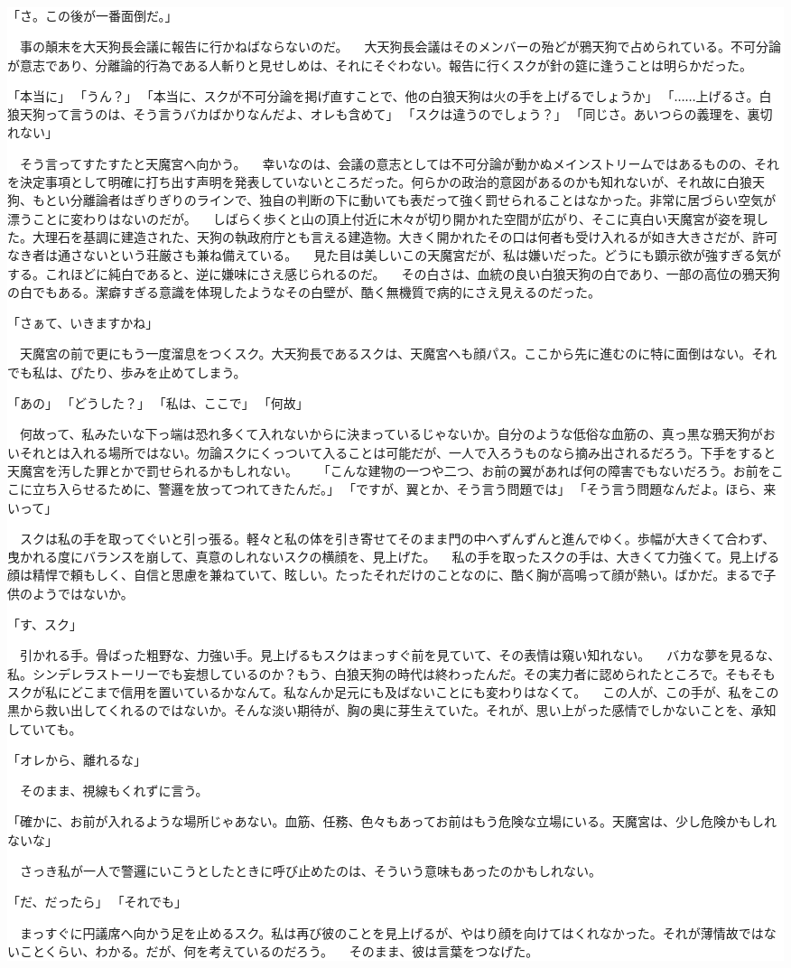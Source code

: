 「さ。この後が一番面倒だ。」

　事の顛末を大天狗長会議に報告に行かねばならないのだ。
　大天狗長会議はそのメンバーの殆どが鴉天狗で占められている。不可分論が意志であり、分離論的行為である人斬りと見せしめは、それにそぐわない。報告に行くスクが針の筵に逢うことは明らかだった。

「本当に」
「うん？」
「本当に、スクが不可分論を掲げ直すことで、他の白狼天狗は火の手を上げるでしょうか」
「……上げるさ。白狼天狗って言うのは、そう言うバカばかりなんだよ、オレも含めて」
「スクは違うのでしょう？」
「同じさ。あいつらの義理を、裏切れない」

　そう言ってすたすたと天魔宮へ向かう。
　幸いなのは、会議の意志としては不可分論が動かぬメインストリームではあるものの、それを決定事項として明確に打ち出す声明を発表していないところだった。何らかの政治的意図があるのかも知れないが、それ故に白狼天狗、もとい分離論者はぎりぎりのラインで、独自の判断の下に動いても表だって強く罰せられることはなかった。非常に居づらい空気が漂うことに変わりはないのだが。
　しばらく歩くと山の頂上付近に木々が切り開かれた空間が広がり、そこに真白い天魔宮が姿を現した。大理石を基調に建造された、天狗の執政府庁とも言える建造物。大きく開かれたその口は何者も受け入れるが如き大きさだが、許可なき者は通さないという荘厳さも兼ね備えている。
　見た目は美しいこの天魔宮だが、私は嫌いだった。どうにも顕示欲が強すぎる気がする。これほどに純白であると、逆に嫌味にさえ感じられるのだ。
　その白さは、血統の良い白狼天狗の白であり、一部の高位の鴉天狗の白でもある。潔癖すぎる意識を体現したようなその白壁が、酷く無機質で病的にさえ見えるのだった。

「さぁて、いきますかね」

　天魔宮の前で更にもう一度溜息をつくスク。大天狗長であるスクは、天魔宮へも顔パス。ここから先に進むのに特に面倒はない。それでも私は、ぴたり、歩みを止めてしまう。

「あの」
「どうした？」
「私は、ここで」
「何故」

　何故って、私みたいな下っ端は恐れ多くて入れないからに決まっているじゃないか。自分のような低俗な血筋の、真っ黒な鴉天狗がおいそれとは入れる場所ではない。勿論スクにくっついて入ることは可能だが、一人で入ろうものなら摘み出されるだろう。下手をすると天魔宮を汚した罪とかで罰せられるかもしれない。
　
「こんな建物の一つや二つ、お前の翼があれば何の障害でもないだろう。お前をここに立ち入らせるために、警邏を放ってつれてきたんだ。」
「ですが、翼とか、そう言う問題では」
「そう言う問題なんだよ。ほら、来いって」

　スクは私の手を取ってぐいと引っ張る。軽々と私の体を引き寄せてそのまま門の中へずんずんと進んでゆく。歩幅が大きくて合わず、曳かれる度にバランスを崩して、真意のしれないスクの横顔を、見上げた。
　私の手を取ったスクの手は、大きくて力強くて。見上げる顔は精悍で頼もしく、自信と思慮を兼ねていて、眩しい。たったそれだけのことなのに、酷く胸が高鳴って顔が熱い。ばかだ。まるで子供のようではないか。

「す、スク」

　引かれる手。骨ばった粗野な、力強い手。見上げるもスクはまっすぐ前を見ていて、その表情は窺い知れない。
　バカな夢を見るな、私。シンデレラストーリーでも妄想しているのか？もう、白狼天狗の時代は終わったんだ。その実力者に認められたところで。そもそもスクが私にどこまで信用を置いているかなんて。私なんか足元にも及ばないことにも変わりはなくて。
　この人が、この手が、私をこの黒から救い出してくれるのではないか。そんな淡い期待が、胸の奥に芽生えていた。それが、思い上がった感情でしかないことを、承知していても。

「オレから、離れるな」

　そのまま、視線もくれずに言う。

「確かに、お前が入れるような場所じゃあない。血筋、任務、色々もあってお前はもう危険な立場にいる。天魔宮は、少し危険かもしれないな」

　さっき私が一人で警邏にいこうとしたときに呼び止めたのは、そういう意味もあったのかもしれない。

「だ、だったら」
「それでも」

　まっすぐに円議席へ向かう足を止めるスク。私は再び彼のことを見上げるが、やはり顔を向けてはくれなかった。それが薄情故ではないことくらい、わかる。だが、何を考えているのだろう。
　そのまま、彼は言葉をつなげた。
